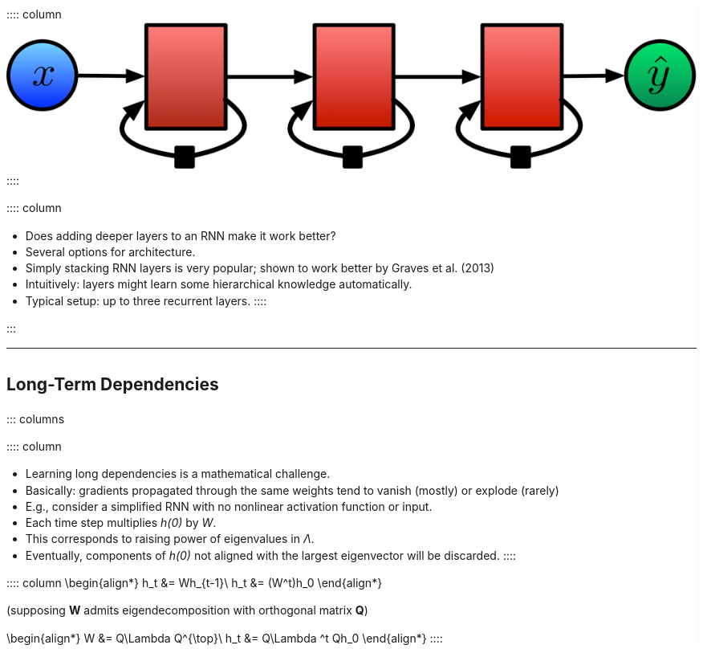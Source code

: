 :::: column
![](4-unfolding.png)
::::

:::: column
- Does adding deeper layers to an RNN make it work better?
- Several options for architecture.
- Simply stacking RNN layers is very popular; shown to work better by Graves et al. (2013)
- Intuitively: layers might learn some hierarchical knowledge automatically.
- Typical setup: up to three recurrent layers.
::::

:::


---


## Long-Term Dependencies

::: columns

:::: column
- Learning long dependencies is a mathematical challenge.
- Basically: gradients propagated through the same weights tend to vanish (mostly) or explode (rarely)
- E.g., consider a simplified RNN with no nonlinear activation function or input.
- Each time step multiplies _h(0)_ by _W_.
- This corresponds to raising power of eigenvalues in $\Lambda$.
- Eventually, components of _h(0)_ not aligned with the largest eigenvector will be discarded.
::::

:::: column
\begin{align*}
h_t &= Wh_{t-1}\\
h_t &= (W^t)h_0
\end{align*}

(supposing **W** admits eigendecomposition with orthogonal matrix **Q**)

\begin{align*}
W &= Q\Lambda Q^{\top}\\
h_t &= Q\Lambda ^t Qh_0
\end{align*}
::::
